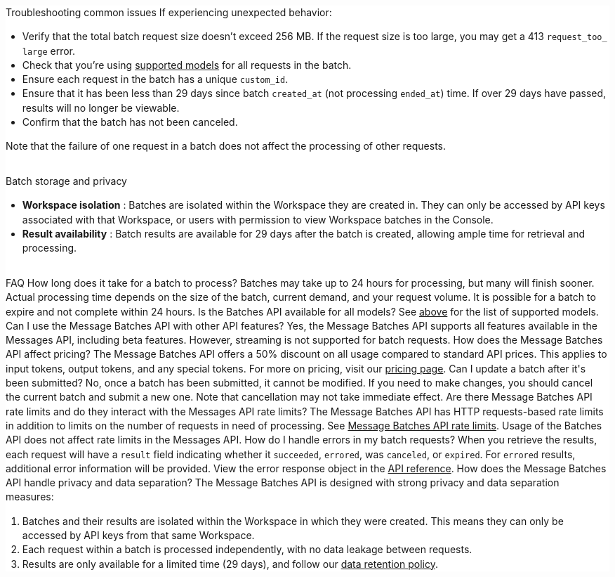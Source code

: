 
### 
[​](https://docs.anthropic.com/en/docs/build-with-claude/batch-processing#troubleshooting-common-issues)
Troubleshooting common issues
If experiencing unexpected behavior:
  * Verify that the total batch request size doesn’t exceed 256 MB. If the request size is too large, you may get a 413 `request_too_large` error.
  * Check that you’re using [supported models](https://docs.anthropic.com/en/docs/build-with-claude/batch-processing#supported-models) for all requests in the batch.
  * Ensure each request in the batch has a unique `custom_id`.
  * Ensure that it has been less than 29 days since batch `created_at` (not processing `ended_at`) time. If over 29 days have passed, results will no longer be viewable.
  * Confirm that the batch has not been canceled.


Note that the failure of one request in a batch does not affect the processing of other requests.
## 
[​](https://docs.anthropic.com/en/docs/build-with-claude/batch-processing#batch-storage-and-privacy)
Batch storage and privacy
  * **Workspace isolation** : Batches are isolated within the Workspace they are created in. They can only be accessed by API keys associated with that Workspace, or users with permission to view Workspace batches in the Console.
  * **Result availability** : Batch results are available for 29 days after the batch is created, allowing ample time for retrieval and processing.


## 
[​](https://docs.anthropic.com/en/docs/build-with-claude/batch-processing#faq)
FAQ
How long does it take for a batch to process?
Batches may take up to 24 hours for processing, but many will finish sooner. Actual processing time depends on the size of the batch, current demand, and your request volume. It is possible for a batch to expire and not complete within 24 hours.
Is the Batches API available for all models?
See [above](https://docs.anthropic.com/en/docs/build-with-claude/batch-processing#supported-models) for the list of supported models.
Can I use the Message Batches API with other API features?
Yes, the Message Batches API supports all features available in the Messages API, including beta features. However, streaming is not supported for batch requests.
How does the Message Batches API affect pricing?
The Message Batches API offers a 50% discount on all usage compared to standard API prices. This applies to input tokens, output tokens, and any special tokens. For more on pricing, visit our [pricing page](https://www.anthropic.com/pricing#anthropic-api).
Can I update a batch after it's been submitted?
No, once a batch has been submitted, it cannot be modified. If you need to make changes, you should cancel the current batch and submit a new one. Note that cancellation may not take immediate effect.
Are there Message Batches API rate limits and do they interact with the Messages API rate limits?
The Message Batches API has HTTP requests-based rate limits in addition to limits on the number of requests in need of processing. See [Message Batches API rate limits](https://docs.anthropic.com/en/api/rate-limits#message-batches-api). Usage of the Batches API does not affect rate limits in the Messages API.
How do I handle errors in my batch requests?
When you retrieve the results, each request will have a `result` field indicating whether it `succeeded`, `errored`, was `canceled`, or `expired`. For `errored` results, additional error information will be provided. View the error response object in the [API reference](https://docs.anthropic.com/en/api/creating-message-batches).
How does the Message Batches API handle privacy and data separation?
The Message Batches API is designed with strong privacy and data separation measures:
  1. Batches and their results are isolated within the Workspace in which they were created. This means they can only be accessed by API keys from that same Workspace.
  2. Each request within a batch is processed independently, with no data leakage between requests.
  3. Results are only available for a limited time (29 days), and follow our [data retention policy](https://support.anthropic.com/en/articles/7996866-how-long-do-you-store-personal-data).